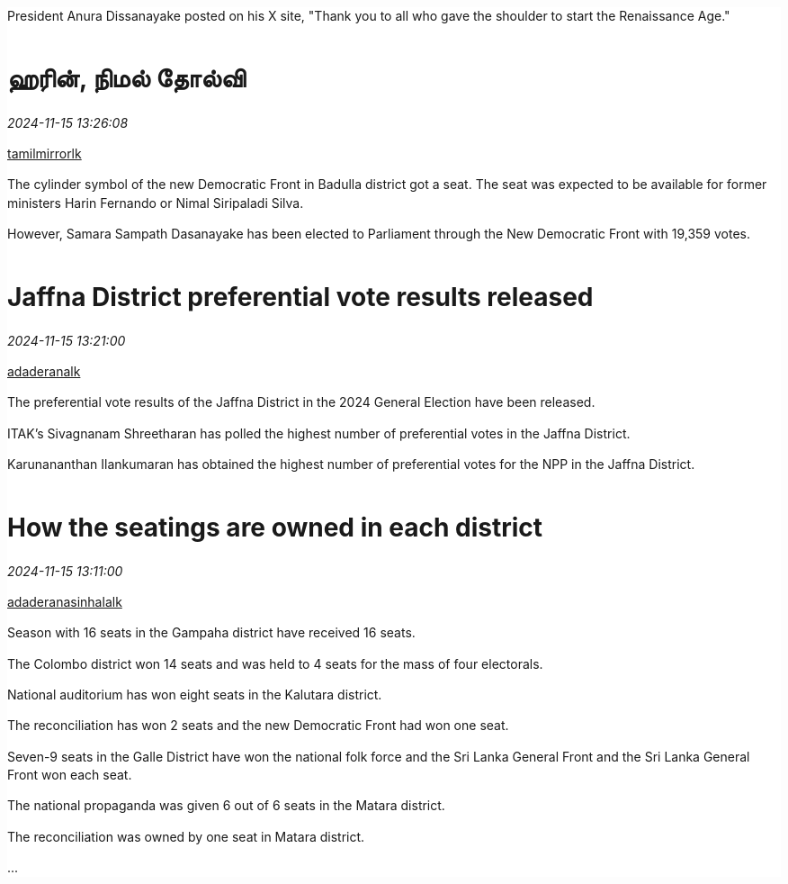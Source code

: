 President Anura Dissanayake posted on his X site, "Thank you to all who gave the shoulder to start the Renaissance Age."



# ஹரின், நிமல் தோல்வி

*2024-11-15 13:26:08*

[tamilmirrorlk](https://www.tamilmirror.lk/மலையகம்/ஹரின்-நிமல்-தோல்வி/76-347255)

The cylinder symbol of the new Democratic Front in Badulla district got a seat. The seat was expected to be available for former ministers Harin Fernando or Nimal Siripaladi Silva.

However, Samara Sampath Dasanayake has been elected to Parliament through the New Democratic Front with 19,359 votes.



# Jaffna District preferential vote results released

*2024-11-15 13:21:00*

[adaderanalk](https://www.adaderana.lk/news/103509/jaffna-district-preferential-vote-results-released)

The preferential vote results of the Jaffna District in the 2024 General Election have been released.

ITAK’s Sivagnanam Shreetharan has polled the highest number of preferential votes in the Jaffna District.

Karunananthan Ilankumaran has obtained the highest number of preferential votes for the NPP in the Jaffna District.



# How the seatings are owned in each district

*2024-11-15 13:11:00*

[adaderanasinhalalk](http://sinhala.adaderana.lk/news/203389)

Season with 16 seats in the Gampaha district have received 16 seats.

The Colombo district won 14 seats and was held to 4 seats for the mass of four electorals.

National auditorium has won eight seats in the Kalutara district.

The reconciliation has won 2 seats and the new Democratic Front had won one seat.

Seven-9 seats in the Galle District have won the national folk force and the Sri Lanka General Front and the Sri Lanka General Front won each seat.

The national propaganda was given 6 out of 6 seats in the Matara district.

The reconciliation was owned by one seat in Matara district.

...
